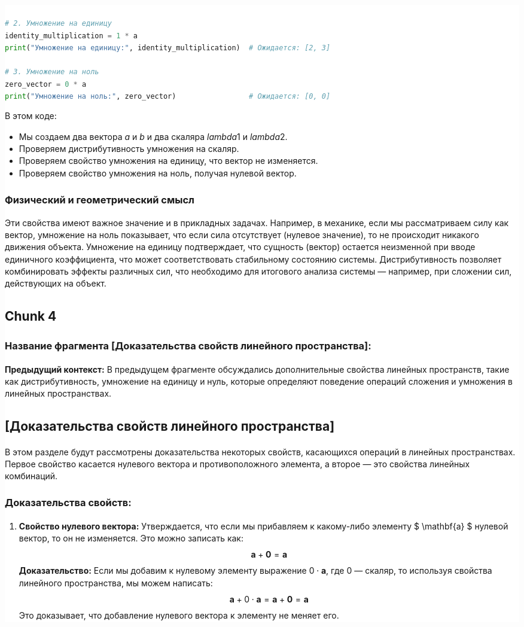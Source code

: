 ```python

# 2. Умножение на единицу
identity_multiplication = 1 * a
print("Умножение на единицу:", identity_multiplication)  # Ожидается: [2, 3]

# 3. Умножение на ноль
zero_vector = 0 * a
print("Умножение на ноль:", zero_vector)                 # Ожидается: [0, 0]
```

В этом коде:

- Мы создаем два вектора $a$ и $b$ и два скаляра $lambda1$ и $lambda2$.
- Проверяем дистрибутивность умножения на скаляр.
- Проверяем свойство умножения на единицу, что вектор не изменяется.
- Проверяем свойство умножения на ноль, получая нулевой вектор.

### Физический и геометрический смысл

Эти свойства имеют важное значение и в прикладных задачах. Например, в механике, если мы рассматриваем силу как вектор, умножение на ноль показывает, что если сила отсутствует (нулевое значение), то не происходит никакого движения объекта. Умножение на единицу подтверждает, что сущность (вектор) остается неизменной при вводе единичного коэффициента, что может соответствовать стабильному состоянию системы. Дистрибутивность позволяет комбинировать эффекты различных сил, что необходимо для итогового анализа системы — например, при сложении сил, действующих на объект.

## Chunk 4
### **Название фрагмента [Доказательства свойств линейного пространства]:**

**Предыдущий контекст:** В предыдущем фрагменте обсуждались дополнительные свойства линейных пространств, такие как дистрибутивность, умножение на единицу и нуль, которые определяют поведение операций сложения и умножения в линейных пространствах.

## **[Доказательства свойств линейного пространства]**

В этом разделе будут рассмотрены доказательства некоторых свойств, касающихся операций в линейных пространствах. Первое свойство касается нулевого вектора и противоположного элемента, а второе — это свойства линейных комбинаций.

### Доказательства свойств:

1. **Свойство нулевого вектора:**
   Утверждается, что если мы прибавляем к какому-либо элементу $ \mathbf{a} $ нулевой вектор, то он не изменяется. Это можно записать как:
   $$
   \mathbf{a} + \mathbf{0} = \mathbf{a}
   $$
   **Доказательство:** Если мы добавим к нулевому элементу выражение $0 \cdot \mathbf{a}$, где $0$ — скаляр, то используя свойства линейного пространства, мы можем написать:
   $$
   \mathbf{a} + 0 \cdot \mathbf{a} = \mathbf{a} + \mathbf{0} = \mathbf{a}
   $$
   Это доказывает, что добавление нулевого вектора к элементу не меняет его.
